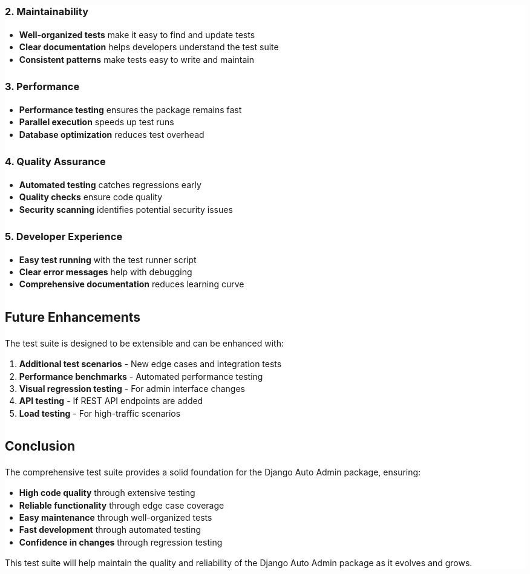 ### 2. Maintainability
- **Well-organized tests** make it easy to find and update tests
- **Clear documentation** helps developers understand the test suite
- **Consistent patterns** make tests easy to write and maintain

### 3. Performance
- **Performance testing** ensures the package remains fast
- **Parallel execution** speeds up test runs
- **Database optimization** reduces test overhead

### 4. Quality Assurance
- **Automated testing** catches regressions early
- **Quality checks** ensure code quality
- **Security scanning** identifies potential security issues

### 5. Developer Experience
- **Easy test running** with the test runner script
- **Clear error messages** help with debugging
- **Comprehensive documentation** reduces learning curve

## Future Enhancements

The test suite is designed to be extensible and can be enhanced with:

1. **Additional test scenarios** - New edge cases and integration tests
2. **Performance benchmarks** - Automated performance testing
3. **Visual regression testing** - For admin interface changes
4. **API testing** - If REST API endpoints are added
5. **Load testing** - For high-traffic scenarios

## Conclusion

The comprehensive test suite provides a solid foundation for the Django Auto Admin package, ensuring:

- **High code quality** through extensive testing
- **Reliable functionality** through edge case coverage
- **Easy maintenance** through well-organized tests
- **Fast development** through automated testing
- **Confidence in changes** through regression testing

This test suite will help maintain the quality and reliability of the Django Auto Admin package as it evolves and grows. 